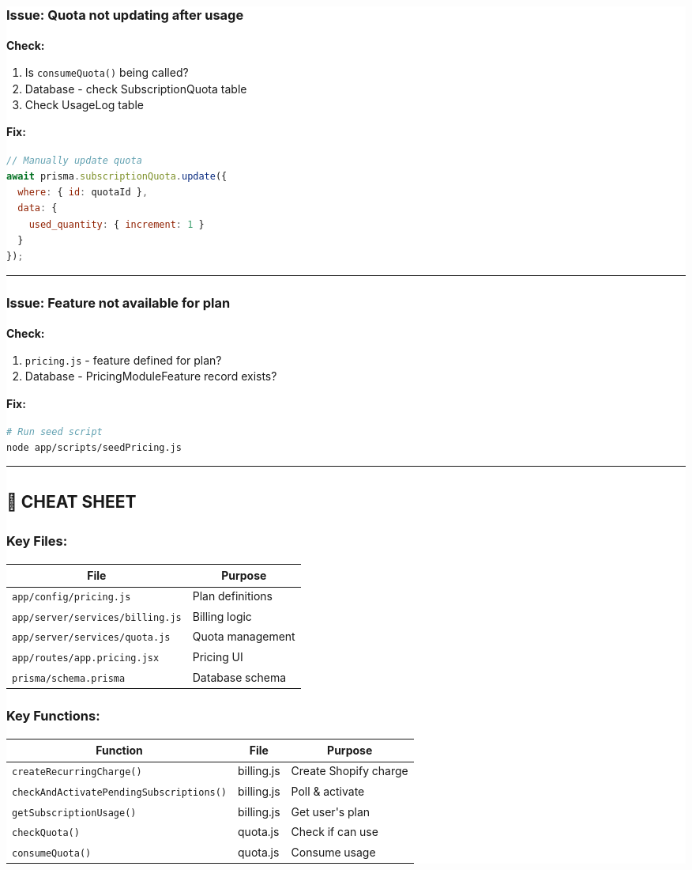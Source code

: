 
### **Issue: Quota not updating after usage**

**Check:**
1. Is `consumeQuota()` being called?
2. Database - check SubscriptionQuota table
3. Check UsageLog table

**Fix:**
```javascript
// Manually update quota
await prisma.subscriptionQuota.update({
  where: { id: quotaId },
  data: {
    used_quantity: { increment: 1 }
  }
});
```

---

### **Issue: Feature not available for plan**

**Check:**
1. `pricing.js` - feature defined for plan?
2. Database - PricingModuleFeature record exists?

**Fix:**
```bash
# Run seed script
node app/scripts/seedPricing.js
```

---

## 📝 **CHEAT SHEET**

### **Key Files:**

| File | Purpose |
|------|---------|
| `app/config/pricing.js` | Plan definitions |
| `app/server/services/billing.js` | Billing logic |
| `app/server/services/quota.js` | Quota management |
| `app/routes/app.pricing.jsx` | Pricing UI |
| `prisma/schema.prisma` | Database schema |

### **Key Functions:**

| Function | File | Purpose |
|----------|------|---------|
| `createRecurringCharge()` | billing.js | Create Shopify charge |
| `checkAndActivatePendingSubscriptions()` | billing.js | Poll & activate |
| `getSubscriptionUsage()` | billing.js | Get user's plan |
| `checkQuota()` | quota.js | Check if can use |
| `consumeQuota()` | quota.js | Consume usage |
